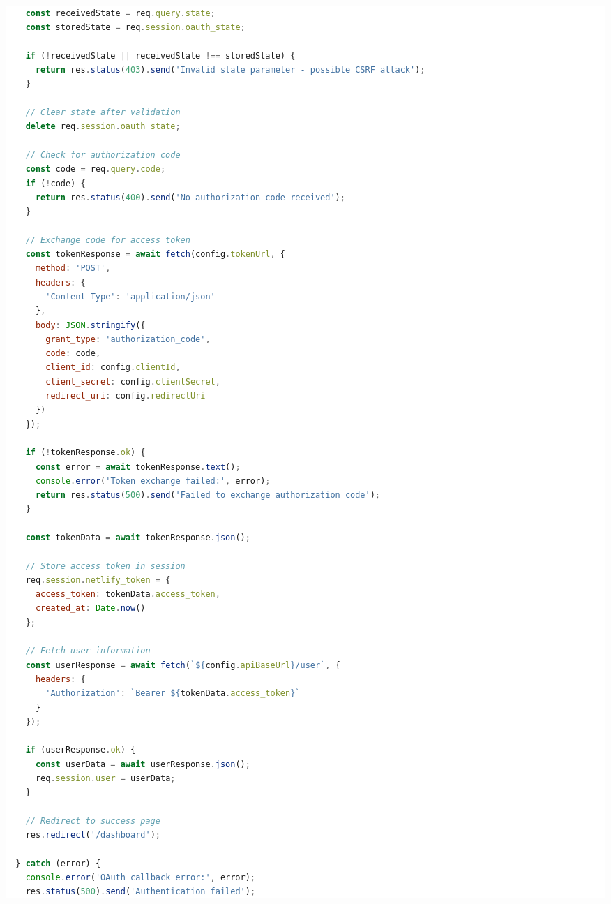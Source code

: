 ```javascript
    const receivedState = req.query.state;
    const storedState = req.session.oauth_state;

    if (!receivedState || receivedState !== storedState) {
      return res.status(403).send('Invalid state parameter - possible CSRF attack');
    }

    // Clear state after validation
    delete req.session.oauth_state;

    // Check for authorization code
    const code = req.query.code;
    if (!code) {
      return res.status(400).send('No authorization code received');
    }

    // Exchange code for access token
    const tokenResponse = await fetch(config.tokenUrl, {
      method: 'POST',
      headers: {
        'Content-Type': 'application/json'
      },
      body: JSON.stringify({
        grant_type: 'authorization_code',
        code: code,
        client_id: config.clientId,
        client_secret: config.clientSecret,
        redirect_uri: config.redirectUri
      })
    });

    if (!tokenResponse.ok) {
      const error = await tokenResponse.text();
      console.error('Token exchange failed:', error);
      return res.status(500).send('Failed to exchange authorization code');
    }

    const tokenData = await tokenResponse.json();

    // Store access token in session
    req.session.netlify_token = {
      access_token: tokenData.access_token,
      created_at: Date.now()
    };

    // Fetch user information
    const userResponse = await fetch(`${config.apiBaseUrl}/user`, {
      headers: {
        'Authorization': `Bearer ${tokenData.access_token}`
      }
    });

    if (userResponse.ok) {
      const userData = await userResponse.json();
      req.session.user = userData;
    }

    // Redirect to success page
    res.redirect('/dashboard');

  } catch (error) {
    console.error('OAuth callback error:', error);
    res.status(500).send('Authentication failed');
```